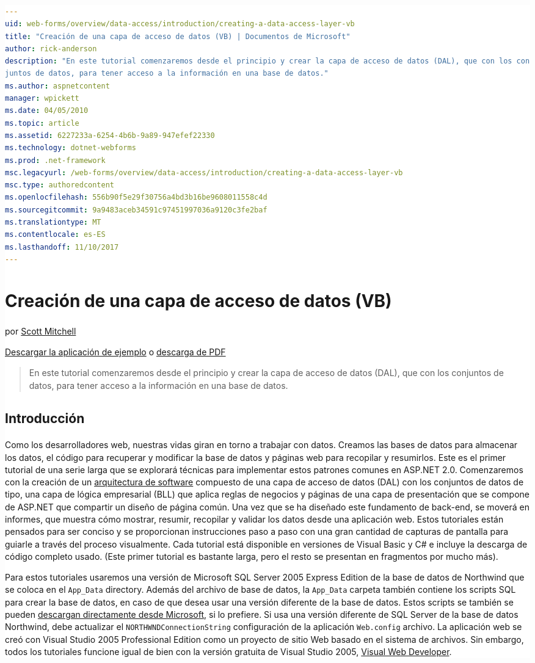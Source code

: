 ```yaml
---
uid: web-forms/overview/data-access/introduction/creating-a-data-access-layer-vb
title: "Creación de una capa de acceso de datos (VB) | Documentos de Microsoft"
author: rick-anderson
description: "En este tutorial comenzaremos desde el principio y crear la capa de acceso de datos (DAL), que con los conjuntos de datos, para tener acceso a la información en una base de datos."
ms.author: aspnetcontent
manager: wpickett
ms.date: 04/05/2010
ms.topic: article
ms.assetid: 6227233a-6254-4b6b-9a89-947efef22330
ms.technology: dotnet-webforms
ms.prod: .net-framework
msc.legacyurl: /web-forms/overview/data-access/introduction/creating-a-data-access-layer-vb
msc.type: authoredcontent
ms.openlocfilehash: 556b90f5e29f30756a4bd3b16be9608011558c4d
ms.sourcegitcommit: 9a9483aceb34591c97451997036a9120c3fe2baf
ms.translationtype: MT
ms.contentlocale: es-ES
ms.lasthandoff: 11/10/2017
---
```

<a name="creating-a-data-access-layer-vb"></a>Creación de una capa de acceso de datos (VB)
====================
por [Scott Mitchell](https://twitter.com/ScottOnWriting)

[Descargar la aplicación de ejemplo](http://download.microsoft.com/download/5/d/7/5d7571fc-d0b7-4798-ad4a-c976c02363ce/ASPNET_Data_Tutorial_1_VB.exe) o [descarga de PDF](creating-a-data-access-layer-vb/_static/datatutorial01vb1.pdf)

> En este tutorial comenzaremos desde el principio y crear la capa de acceso de datos (DAL), que con los conjuntos de datos, para tener acceso a la información en una base de datos.


## <a name="introduction"></a>Introducción

Como los desarrolladores web, nuestras vidas giran en torno a trabajar con datos. Creamos las bases de datos para almacenar los datos, el código para recuperar y modificar la base de datos y páginas web para recopilar y resumirlos. Este es el primer tutorial de una serie larga que se explorará técnicas para implementar estos patrones comunes en ASP.NET 2.0. Comenzaremos con la creación de un [arquitectura de software](http://en.wikipedia.org/wiki/Software_architecture) compuesto de una capa de acceso de datos (DAL) con los conjuntos de datos de tipo, una capa de lógica empresarial (BLL) que aplica reglas de negocios y páginas de una capa de presentación que se compone de ASP.NET que compartir un diseño de página común. Una vez que se ha diseñado este fundamento de back-end, se moverá en informes, que muestra cómo mostrar, resumir, recopilar y validar los datos desde una aplicación web. Estos tutoriales están pensados para ser conciso y se proporcionan instrucciones paso a paso con una gran cantidad de capturas de pantalla para guiarle a través del proceso visualmente. Cada tutorial está disponible en versiones de Visual Basic y C# e incluye la descarga de código completo usado. (Este primer tutorial es bastante larga, pero el resto se presentan en fragmentos por mucho más).

Para estos tutoriales usaremos una versión de Microsoft SQL Server 2005 Express Edition de la base de datos de Northwind que se coloca en el `App_Data` directory. Además del archivo de base de datos, la `App_Data` carpeta también contiene los scripts SQL para crear la base de datos, en caso de que desea usar una versión diferente de la base de datos. Estos scripts se también se pueden [descargan directamente desde Microsoft](https://www.microsoft.com/downloads/details.aspx?FamilyID=06616212-0356-46a0-8da2-eebc53a68034&amp;DisplayLang=en), si lo prefiere. Si usa una versión diferente de SQL Server de la base de datos Northwind, debe actualizar el `NORTHWNDConnectionString` configuración de la aplicación `Web.config` archivo. La aplicación web se creó con Visual Studio 2005 Professional Edition como un proyecto de sitio Web basado en el sistema de archivos. Sin embargo, todos los tutoriales funcione igual de bien con la versión gratuita de Visual Studio 2005, [Visual Web Developer](https://msdn.microsoft.com/vstudio/express/vwd/).
